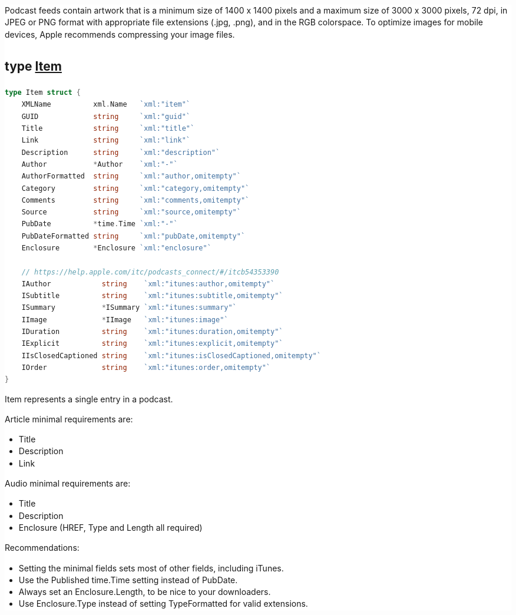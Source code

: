 Podcast feeds contain artwork that is a minimum size of
1400 x 1400 pixels and a maximum size of 3000 x 3000 pixels,
72 dpi, in JPEG or PNG format with appropriate file
extensions (.jpg, .png), and in the RGB colorspace. To optimize
images for mobile devices, Apple recommends compressing your
image files.

## <a name="Item">type</a> [Item](./item.go#L27-L51)
``` go
type Item struct {
    XMLName          xml.Name   `xml:"item"`
    GUID             string     `xml:"guid"`
    Title            string     `xml:"title"`
    Link             string     `xml:"link"`
    Description      string     `xml:"description"`
    Author           *Author    `xml:"-"`
    AuthorFormatted  string     `xml:"author,omitempty"`
    Category         string     `xml:"category,omitempty"`
    Comments         string     `xml:"comments,omitempty"`
    Source           string     `xml:"source,omitempty"`
    PubDate          *time.Time `xml:"-"`
    PubDateFormatted string     `xml:"pubDate,omitempty"`
    Enclosure        *Enclosure `xml:"enclosure"`

    // https://help.apple.com/itc/podcasts_connect/#/itcb54353390
    IAuthor            string    `xml:"itunes:author,omitempty"`
    ISubtitle          string    `xml:"itunes:subtitle,omitempty"`
    ISummary           *ISummary `xml:"itunes:summary"`
    IImage             *IImage   `xml:"itunes:image"`
    IDuration          string    `xml:"itunes:duration,omitempty"`
    IExplicit          string    `xml:"itunes:explicit,omitempty"`
    IIsClosedCaptioned string    `xml:"itunes:isClosedCaptioned,omitempty"`
    IOrder             string    `xml:"itunes:order,omitempty"`
}
```
Item represents a single entry in a podcast.

Article minimal requirements are:
- Title
- Description
- Link

Audio minimal requirements are:
- Title
- Description
- Enclosure (HREF, Type and Length all required)

Recommendations:
- Setting the minimal fields sets most of other fields, including iTunes.
- Use the Published time.Time setting instead of PubDate.
- Always set an Enclosure.Length, to be nice to your downloaders.
- Use Enclosure.Type instead of setting TypeFormatted for valid extensions.
